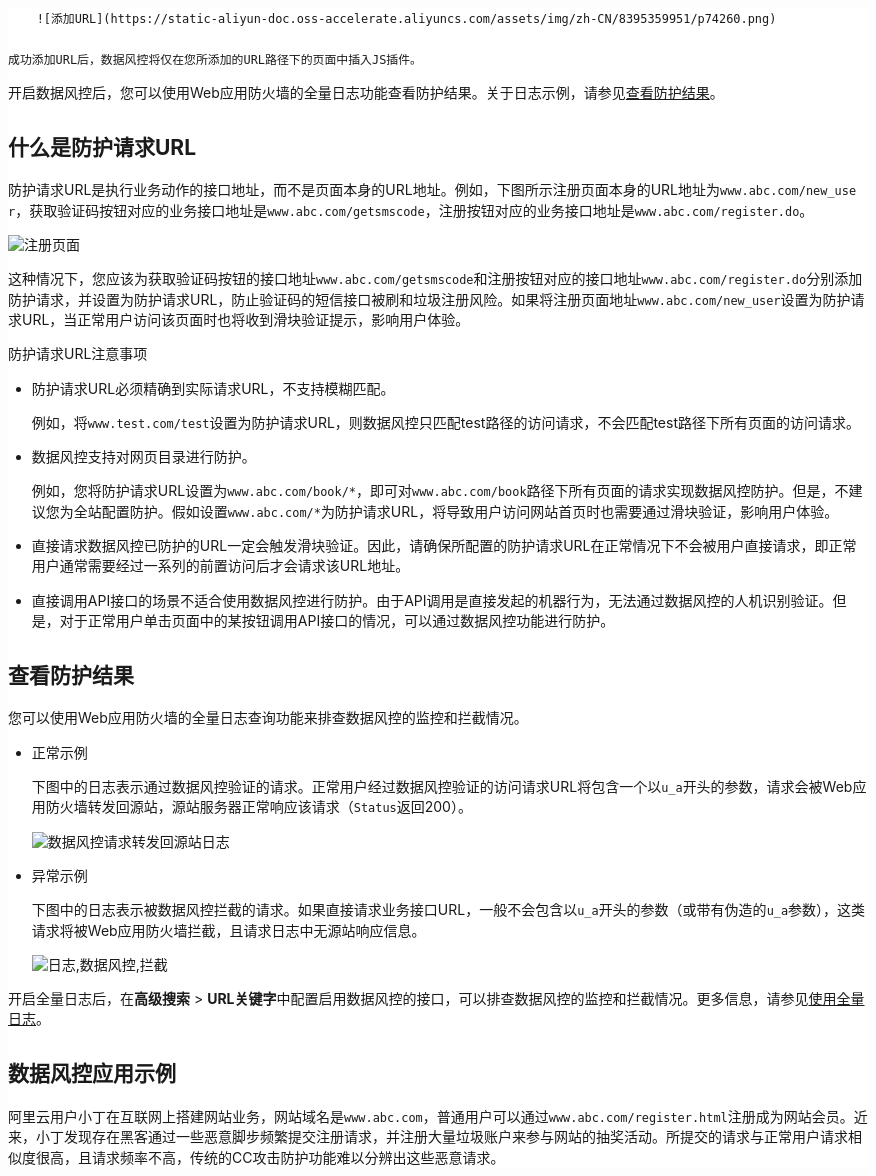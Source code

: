         ![添加URL](https://static-aliyun-doc.oss-accelerate.aliyuncs.com/assets/img/zh-CN/8395359951/p74260.png)

    成功添加URL后，数据风控将仅在您所添加的URL路径下的页面中插入JS插件。


开启数据风控后，您可以使用Web应用防火墙的全量日志功能查看防护结果。关于日志示例，请参见[查看防护结果](#section_mr1_oeq_rlg)。

## 什么是防护请求URL

防护请求URL是执行业务动作的接口地址，而不是页面本身的URL地址。例如，下图所示注册页面本身的URL地址为`www.abc.com/new_user`，获取验证码按钮对应的业务接口地址是`www.abc.com/getsmscode`，注册按钮对应的业务接口地址是`www.abc.com/register.do`。

![注册页面](https://static-aliyun-doc.oss-accelerate.aliyuncs.com/assets/img/zh-CN/9395359951/p7080.png)

这种情况下，您应该为获取验证码按钮的接口地址`www.abc.com/getsmscode`和注册按钮对应的接口地址`www.abc.com/register.do`分别添加防护请求，并设置为防护请求URL，防止验证码的短信接口被刷和垃圾注册风险。如果将注册页面地址`www.abc.com/new_user`设置为防护请求URL，当正常用户访问该页面时也将收到滑块验证提示，影响用户体验。

防护请求URL注意事项

-   防护请求URL必须精确到实际请求URL，不支持模糊匹配。

    例如，将`www.test.com/test`设置为防护请求URL，则数据风控只匹配test路径的访问请求，不会匹配test路径下所有页面的访问请求。

-   数据风控支持对网页目录进行防护。

    例如，您将防护请求URL设置为`www.abc.com/book/*`，即可对`www.abc.com/book`路径下所有页面的请求实现数据风控防护。但是，不建议您为全站配置防护。假如设置`www.abc.com/*`为防护请求URL，将导致用户访问网站首页时也需要通过滑块验证，影响用户体验。

-   直接请求数据风控已防护的URL一定会触发滑块验证。因此，请确保所配置的防护请求URL在正常情况下不会被用户直接请求，即正常用户通常需要经过一系列的前置访问后才会请求该URL地址。
-   直接调用API接口的场景不适合使用数据风控进行防护。由于API调用是直接发起的机器行为，无法通过数据风控的人机识别验证。但是，对于正常用户单击页面中的某按钮调用API接口的情况，可以通过数据风控功能进行防护。

## 查看防护结果

您可以使用Web应用防火墙的全量日志查询功能来排查数据风控的监控和拦截情况。

-   正常示例

    下图中的日志表示通过数据风控验证的请求。正常用户经过数据风控验证的访问请求URL将包含一个以`u_a`开头的参数，请求会被Web应用防火墙转发回源站，源站服务器正常响应该请求（`Status`返回200）。

    ![数据风控请求转发回源站日志](https://static-aliyun-doc.oss-accelerate.aliyuncs.com/assets/img/zh-CN/8733964161/p245130.png)

-   异常示例

    下图中的日志表示被数据风控拦截的请求。如果直接请求业务接口URL，一般不会包含以`u_a`开头的参数（或带有伪造的`u_a`参数），这类请求将被Web应用防火墙拦截，且请求日志中无源站响应信息。

    ![日志,数据风控,拦截](https://static-aliyun-doc.oss-accelerate.aliyuncs.com/assets/img/zh-CN/9395359951/p7084.png)


开启全量日志后，在**高级搜索** \> **URL关键字**中配置启用数据风控的接口，可以排查数据风控的监控和拦截情况。更多信息，请参见[使用全量日志](/cn.zh-CN/日志管理/使用全量日志.md)。

## 数据风控应用示例

阿里云用户小丁在互联网上搭建网站业务，网站域名是`www.abc.com`，普通用户可以通过`www.abc.com/register.html`注册成为网站会员。近来，小丁发现存在黑客通过一些恶意脚步频繁提交注册请求，并注册大量垃圾账户来参与网站的抽奖活动。所提交的请求与正常用户请求相似度很高，且请求频率不高，传统的CC攻击防护功能难以分辨出这些恶意请求。
